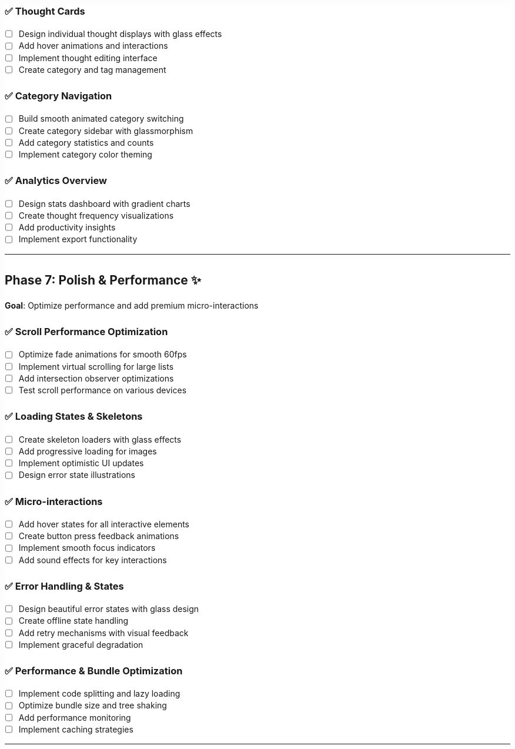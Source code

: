 ### ✅ Thought Cards
- [ ] Design individual thought displays with glass effects
- [ ] Add hover animations and interactions
- [ ] Implement thought editing interface
- [ ] Create category and tag management

### ✅ Category Navigation
- [ ] Build smooth animated category switching
- [ ] Create category sidebar with glassmorphism
- [ ] Add category statistics and counts
- [ ] Implement category color theming

### ✅ Analytics Overview
- [ ] Design stats dashboard with gradient charts
- [ ] Create thought frequency visualizations
- [ ] Add productivity insights
- [ ] Implement export functionality

---

## Phase 7: Polish & Performance ✨

**Goal**: Optimize performance and add premium micro-interactions

### ✅ Scroll Performance Optimization
- [ ] Optimize fade animations for smooth 60fps
- [ ] Implement virtual scrolling for large lists
- [ ] Add intersection observer optimizations
- [ ] Test scroll performance on various devices

### ✅ Loading States & Skeletons
- [ ] Create skeleton loaders with glass effects
- [ ] Add progressive loading for images
- [ ] Implement optimistic UI updates
- [ ] Design error state illustrations

### ✅ Micro-interactions
- [ ] Add hover states for all interactive elements
- [ ] Create button press feedback animations
- [ ] Implement smooth focus indicators
- [ ] Add sound effects for key interactions

### ✅ Error Handling & States
- [ ] Design beautiful error states with glass design
- [ ] Create offline state handling
- [ ] Add retry mechanisms with visual feedback
- [ ] Implement graceful degradation

### ✅ Performance & Bundle Optimization
- [ ] Implement code splitting and lazy loading
- [ ] Optimize bundle size and tree shaking
- [ ] Add performance monitoring
- [ ] Implement caching strategies

---